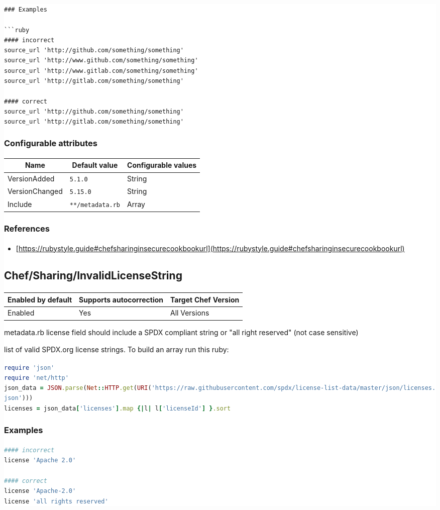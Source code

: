 ```
### Examples

```ruby
#### incorrect
source_url 'http://github.com/something/something'
source_url 'http://www.github.com/something/something'
source_url 'http://www.gitlab.com/something/something'
source_url 'http://gitlab.com/something/something'

#### correct
source_url 'http://github.com/something/something'
source_url 'http://gitlab.com/something/something'
```

### Configurable attributes

Name | Default value | Configurable values
--- | --- | ---
VersionAdded | `5.1.0` | String
VersionChanged | `5.15.0` | String
Include | `**/metadata.rb` | Array

### References

* [https://rubystyle.guide#chefsharinginsecurecookbookurl](https://rubystyle.guide#chefsharinginsecurecookbookurl)

## Chef/Sharing/InvalidLicenseString

Enabled by default | Supports autocorrection | Target Chef Version
--- | --- | ---
Enabled | Yes | All Versions

metadata.rb license field should include a SPDX compliant string or "all right reserved" (not case sensitive)

list of valid SPDX.org license strings. To build an array run this ruby:
```ruby
require 'json'
require 'net/http'
json_data = JSON.parse(Net::HTTP.get(URI('https://raw.githubusercontent.com/spdx/license-list-data/master/json/licenses.json')))
licenses = json_data['licenses'].map {|l| l['licenseId'] }.sort
```

### Examples

```ruby
#### incorrect
license 'Apache 2.0'

#### correct
license 'Apache-2.0'
license 'all rights reserved'
```
